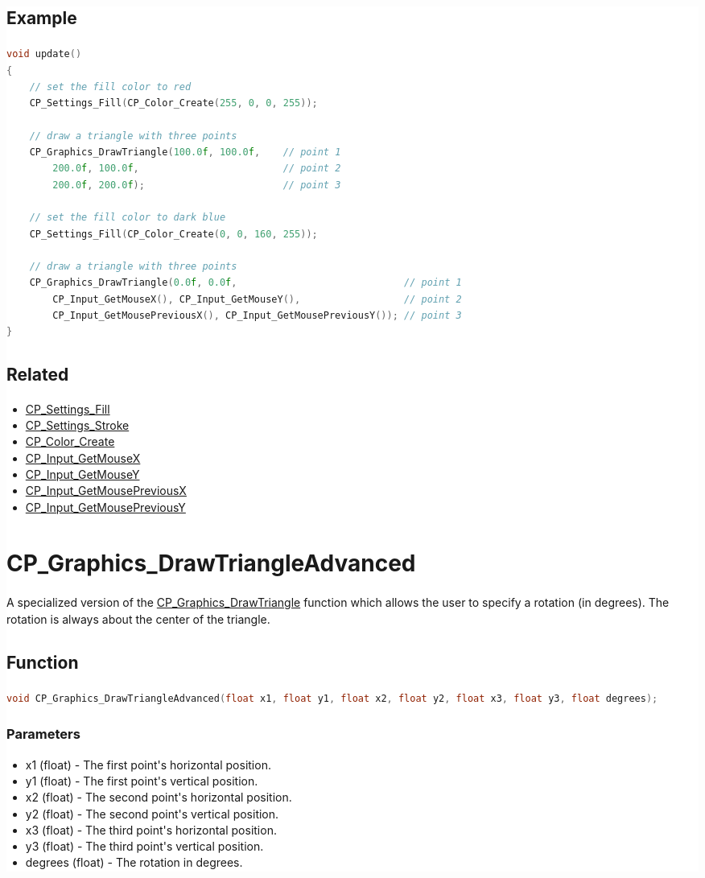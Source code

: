 ## Example
```C
void update()
{
    // set the fill color to red
    CP_Settings_Fill(CP_Color_Create(255, 0, 0, 255));

    // draw a triangle with three points
    CP_Graphics_DrawTriangle(100.0f, 100.0f,    // point 1
        200.0f, 100.0f,                         // point 2
        200.0f, 200.0f);                        // point 3

    // set the fill color to dark blue
    CP_Settings_Fill(CP_Color_Create(0, 0, 160, 255));

    // draw a triangle with three points
    CP_Graphics_DrawTriangle(0.0f, 0.0f,                             // point 1
        CP_Input_GetMouseX(), CP_Input_GetMouseY(),                  // point 2
        CP_Input_GetMousePreviousX(), CP_Input_GetMousePreviousY()); // point 3
}
```

## Related
* [CP_Settings_Fill](Settings.md#cp_settings_fill)
* [CP_Settings_Stroke](Settings.md#cp_settings_stroke)
* [CP_Color_Create](Color.md#cp_color_create)
* [CP_Input_GetMouseX](Input.md#cp_input_getmousex)
* [CP_Input_GetMouseY](Input.md#cp_input_getmousey)
* [CP_Input_GetMousePreviousX](Input.md#cp_input_getmousepreviousx)
* [CP_Input_GetMousePreviousY](Input.md#cp_input_getmousepreviousy)

# CP_Graphics_DrawTriangleAdvanced
A specialized version of the [CP_Graphics_DrawTriangle](#cp_graphics_drawtriangle) function which allows the user to specify a rotation (in degrees). The rotation is always about the center of the triangle.

## Function
```C
void CP_Graphics_DrawTriangleAdvanced(float x1, float y1, float x2, float y2, float x3, float y3, float degrees);
```

### Parameters
* x1 (float) - The first point's horizontal position.
* y1 (float) - The first point's vertical position.
* x2 (float) - The second point's horizontal position.
* y2 (float) - The second point's vertical position.
* x3 (float) - The third point's horizontal position.
* y3 (float) - The third point's vertical position.
* degrees (float) - The rotation in degrees.
